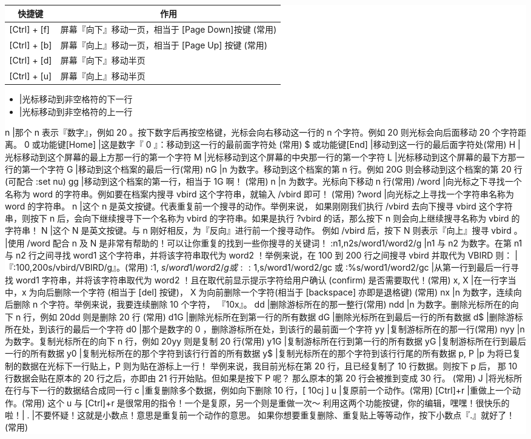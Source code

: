 | 快捷键          | 作用                                |
| ------------ | --------------------------------- |
| [Ctrl] + [f] | 屏幕『向下』移动一页，相当于 [Page Down]按键 (常用) |
| [Ctrl] + [b] | 屏幕『向上』移动一页，相当于 [Page Up] 按键 (常用)  |
| [Ctrl] + [d] | 屏幕『向下』移动半页                        |
| [Ctrl] + [u] | 屏幕『向上』移动半页                        |

-   |光标移动到非空格符的下一行
-   |光标移动到非空格符的上一行

n<space>	|那个 n 表示『数字』，例如 20 。按下数字后再按空格键，光标会向右移动这一行的 n 个字符。例如 20<space> 则光标会向后面移动 20 个字符距离。
0 或功能键[Home]	|这是数字『 0 』：移动到这一行的最前面字符处 (常用)
$  或功能键[End]	|移动到这一行的最后面字符处(常用)
H	|光标移动到这个屏幕的最上方那一行的第一个字符
M	|光标移动到这个屏幕的中央那一行的第一个字符
L	|光标移动到这个屏幕的最下方那一行的第一个字符
G	|移动到这个档案的最后一行(常用)
nG	|n 为数字。移动到这个档案的第 n 行。例如 20G 则会移动到这个档案的第 20 行(可配合 :set nu)
gg	|移动到这个档案的第一行，相当于 1G 啊！ (常用)
n<Enter>	|n 为数字。光标向下移动 n 行(常用)
/word	|向光标之下寻找一个名称为 word 的字符串。例如要在档案内搜寻 vbird 这个字符串，就输入 /vbird 即可！ (常用)
?word	|向光标之上寻找一个字符串名称为 word 的字符串。
n	|这个 n 是英文按键。代表重复前一个搜寻的动作。举例来说， 如果刚刚我们执行 /vbird 去向下搜寻 vbird 这个字符串，则按下 n 后，会向下继续搜寻下一个名称为 vbird 的字符串。如果是执行 ?vbird 的话，那么按下 n 则会向上继续搜寻名称为 vbird 的字符串！
N	|这个 N 是英文按键。与 n 刚好相反，为『反向』进行前一个搜寻动作。 例如 /vbird 后，按下 N 则表示『向上』搜寻 vbird 。
|使用 /word 配合 n 及 N 是非常有帮助的！可以让你重复的找到一些你搜寻的关键词！
:n1,n2s/word1/word2/g	|n1 与 n2 为数字。在第 n1 与 n2 行之间寻找 word1 这个字符串，并将该字符串取代为 word2 ！举例来说，在 100 到 200 行之间搜寻 vbird 并取代为 VBIRD 则：
 |『:100,200s/vbird/VBIRD/g』。(常用)
:1, $s/word1/word2/g 或 :%s/word1/word2/g	|从第一行到最后一行寻找 word1 字符串，并将该字符串取代为 word2 ！(常用)
:1,$s/word1/word2/gc 或 :%s/word1/word2/gc	|从第一行到最后一行寻找 word1 字符串，并将该字符串取代为 word2 ！且在取代前显示提示字符给用户确认 (confirm) 是否需要取代！(常用)
x, X	|在一行字当中，x 为向后删除一个字符 (相当于 [del] 按键)， X 为向前删除一个字符(相当于 [backspace] 亦即是退格键) (常用)
nx	|n 为数字，连续向后删除 n 个字符。举例来说，我要连续删除 10 个字符， 『10x』。
dd	|删除游标所在的那一整行(常用)
ndd	|n 为数字。删除光标所在的向下 n 行，例如 20dd 则是删除 20 行 (常用)
d1G	|删除光标所在到第一行的所有数据
dG	|删除光标所在到最后一行的所有数据
d$	|删除游标所在处，到该行的最后一个字符
d0	|那个是数字的 0 ，删除游标所在处，到该行的最前面一个字符
yy	|复制游标所在的那一行(常用)
nyy	|n 为数字。复制光标所在的向下 n 行，例如 20yy 则是复制 20 行(常用)
y1G	|复制游标所在行到第一行的所有数据
yG	|复制游标所在行到最后一行的所有数据
y0	|复制光标所在的那个字符到该行行首的所有数据
y$	|复制光标所在的那个字符到该行行尾的所有数据
p, P	|p 为将已复制的数据在光标下一行贴上，P 则为贴在游标上一行！ 举例来说，我目前光标在第 20 行，且已经复制了 10 行数据。则按下 p 后， 那 10 行数据会贴在原本的 20 行之后，亦即由 21 行开始贴。但如果是按下 P 呢？ 那么原本的第 20 行会被推到变成 30 行。 (常用)
J	|将光标所在行与下一行的数据结合成同一行
c	|重复删除多个数据，例如向下删除 10 行，[ 10cj ]
u	|复原前一个动作。(常用)
[Ctrl]+r	|重做上一个动作。(常用)
这个 u 与 [Ctrl]+r 是很常用的指令！一个是复原，另一个则是重做一次～ 利用这两个功能按键，你的编辑，嘿嘿！很快乐的啦！|
.	|不要怀疑！这就是小数点！意思是重复前一个动作的意思。 如果你想要重复删除、重复贴上等等动作，按下小数点『.』就好了！ (常用)
